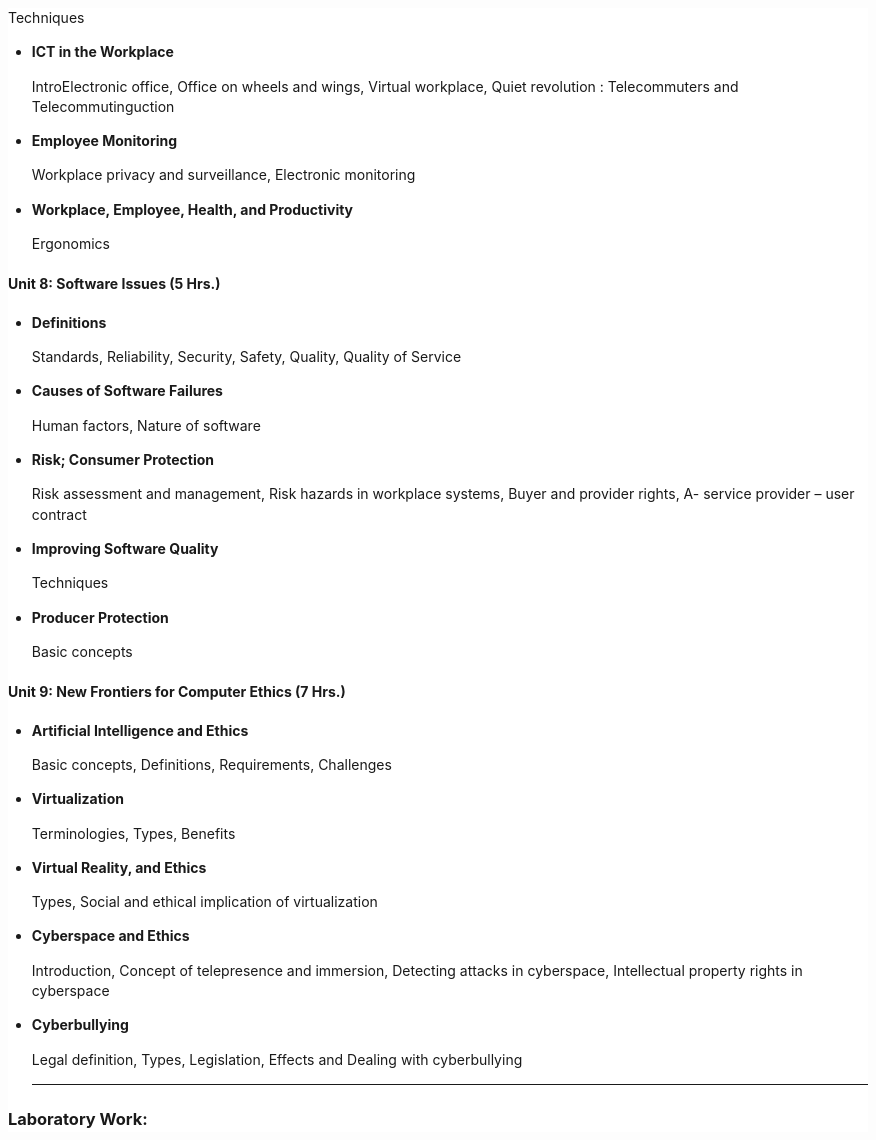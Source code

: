   Techniques

- **ICT in the Workplace**

  IntroElectronic office, Office on wheels and wings, Virtual workplace, Quiet revolution : Telecommuters and Telecommutinguction

- **Employee Monitoring**

  Workplace privacy and surveillance, Electronic monitoring

- **Workplace, Employee, Health, and Productivity**

  Ergonomics

#### Unit 8: Software Issues (5 Hrs.)

- **Definitions**

  Standards, Reliability, Security, Safety, Quality, Quality of Service

- **Causes of Software Failures**

  Human factors, Nature of software

- **Risk; Consumer Protection**

  Risk assessment and management, Risk hazards in workplace systems, Buyer and provider rights, A- service provider – user contract

- **Improving Software Quality**

  Techniques

- **Producer Protection**

  Basic concepts

#### Unit 9: New Frontiers for Computer Ethics (7 Hrs.)

- **Artificial Intelligence and Ethics**

  Basic concepts, Definitions, Requirements, Challenges

- **Virtualization**

  Terminologies, Types, Benefits

- **Virtual Reality, and Ethics**

  Types, Social and ethical implication of virtualization

- **Cyberspace and Ethics**

  Introduction, Concept of telepresence and immersion, Detecting attacks in cyberspace, Intellectual property rights in cyberspace

- **Cyberbullying**

  Legal definition, Types, Legislation, Effects and Dealing with cyberbullying

    <hr>

### Laboratory Work:
